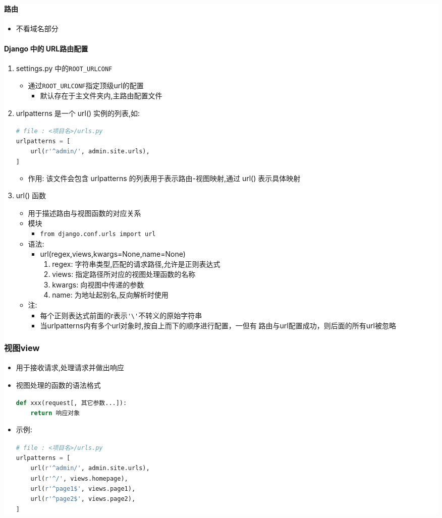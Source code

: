#### 路由
- 不看域名部分

#### Django 中的 URL路由配置
1.  settings.py 中的`ROOT_URLCONF`
    - 通过`ROOT_URLCONF`指定顶级url的配置
        - 默认存在于主文件夹内,主路由配置文件

2. urlpatterns 是一个 url() 实例的列表,如:
    ```py
    # file : <项目名>/urls.py
    urlpatterns = [
        url(r'^admin/', admin.site.urls),
    ]
    ```
    - 作用:
        该文件会包含 urlpatterns 的列表用于表示路由-视图映射,通过 url() 表示具体映射
3. url() 函数
    - 用于描述路由与视图函数的对应关系
    - 模块
        - `from django.conf.urls import url`
    - 语法:
        - url(regex,views,kwargs=None,name=None)
            1. regex: 字符串类型,匹配的请求路径,允许是正则表达式
            2. views: 指定路径所对应的视图处理函数的名称
            3. kwargs: 向视图中传递的参数
            4. name: 为地址起别名,反向解析时使用
    - 注: 
        - 每个正则表达式前面的r表示`'\'`不转义的原始字符串
        - 当urlpatterns内有多个url对象时,按自上而下的顺序进行配置，一但有 路由与url配置成功，则后面的所有url被忽略

### 视图view
- 用于接收请求,处理请求并做出响应
- 视图处理的函数的语法格式
    ```py
    def xxx(request[, 其它参数...]):
        return 响应对象
    ```

- 示例:
    ```py
    # file : <项目名>/urls.py
    urlpatterns = [
        url(r'^admin/', admin.site.urls),
        url(r'^/', views.homepage),
        url(r'^page1$', views.page1),
        url(r'^page2$', views.page2),
    ]
    
